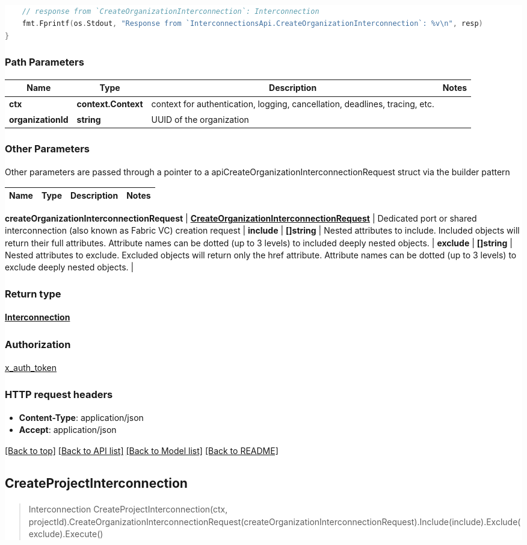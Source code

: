 ```go
    // response from `CreateOrganizationInterconnection`: Interconnection
    fmt.Fprintf(os.Stdout, "Response from `InterconnectionsApi.CreateOrganizationInterconnection`: %v\n", resp)
}
```

### Path Parameters


Name | Type | Description  | Notes
------------- | ------------- | ------------- | -------------
**ctx** | **context.Context** | context for authentication, logging, cancellation, deadlines, tracing, etc.
**organizationId** | **string** | UUID of the organization | 

### Other Parameters

Other parameters are passed through a pointer to a apiCreateOrganizationInterconnectionRequest struct via the builder pattern


Name | Type | Description  | Notes
------------- | ------------- | ------------- | -------------

 **createOrganizationInterconnectionRequest** | [**CreateOrganizationInterconnectionRequest**](CreateOrganizationInterconnectionRequest.md) | Dedicated port or shared interconnection (also known as Fabric VC) creation request | 
 **include** | **[]string** | Nested attributes to include. Included objects will return their full attributes. Attribute names can be dotted (up to 3 levels) to included deeply nested objects. | 
 **exclude** | **[]string** | Nested attributes to exclude. Excluded objects will return only the href attribute. Attribute names can be dotted (up to 3 levels) to exclude deeply nested objects. | 

### Return type

[**Interconnection**](Interconnection.md)

### Authorization

[x_auth_token](../README.md#x_auth_token)

### HTTP request headers

- **Content-Type**: application/json
- **Accept**: application/json

[[Back to top]](#) [[Back to API list]](../README.md#documentation-for-api-endpoints)
[[Back to Model list]](../README.md#documentation-for-models)
[[Back to README]](../README.md)


## CreateProjectInterconnection

> Interconnection CreateProjectInterconnection(ctx, projectId).CreateOrganizationInterconnectionRequest(createOrganizationInterconnectionRequest).Include(include).Exclude(exclude).Execute()
